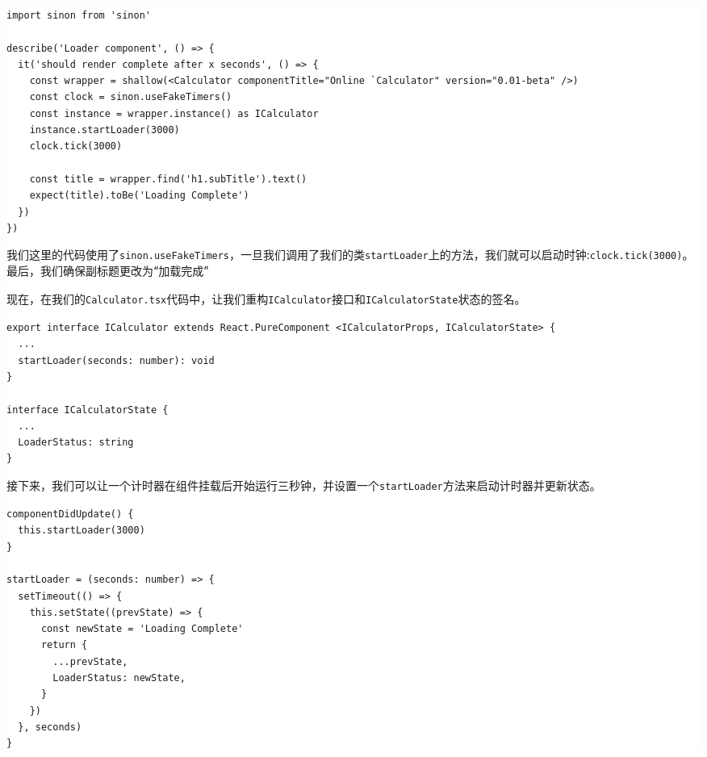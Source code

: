 ```
import sinon from 'sinon'

describe('Loader component', () => {
  it('should render complete after x seconds', () => {
    const wrapper = shallow(<Calculator componentTitle="Online `Calculator" version="0.01-beta" />)
    const clock = sinon.useFakeTimers()
    const instance = wrapper.instance() as ICalculator
    instance.startLoader(3000)
    clock.tick(3000)

    const title = wrapper.find('h1.subTitle').text()
    expect(title).toBe('Loading Complete')
  })
})

```

我们这里的代码使用了`sinon.useFakeTimers`，一旦我们调用了我们的类`startLoader`上的方法，我们就可以启动时钟:`clock.tick(3000)`。最后，我们确保副标题更改为“加载完成”

现在，在我们的`Calculator.tsx`代码中，让我们重构`ICalculator`接口和`ICalculatorState`状态的签名。

```
export interface ICalculator extends React.PureComponent <ICalculatorProps, ICalculatorState> {
  ...
  startLoader(seconds: number): void
}

interface ICalculatorState {
  ...
  LoaderStatus: string
}

```

接下来，我们可以让一个计时器在组件挂载后开始运行三秒钟，并设置一个`startLoader`方法来启动计时器并更新状态。

```
componentDidUpdate() {
  this.startLoader(3000)
}

startLoader = (seconds: number) => {
  setTimeout(() => {
    this.setState((prevState) => {
      const newState = 'Loading Complete'
      return {
        ...prevState,
        LoaderStatus: newState,
      }
    })
  }, seconds)
}

```
